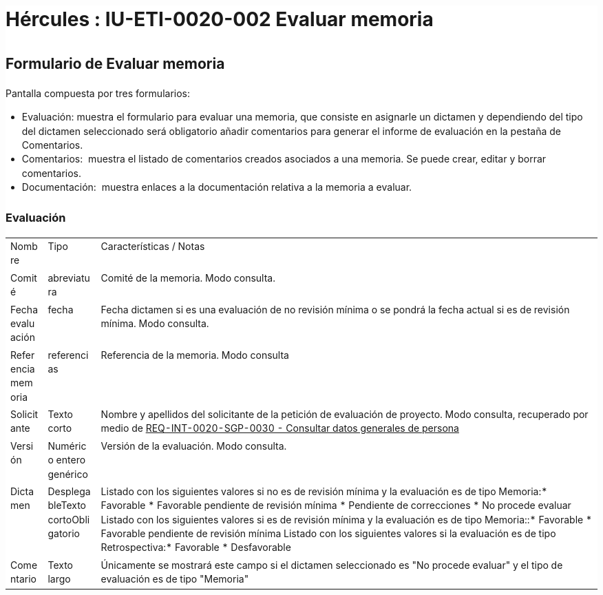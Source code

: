 # Hércules : IU\-ETI\-0020\-002 Evaluar memoria



## Formulario de Evaluar memoria

Pantalla compuesta por tres formularios:

* Evaluación: muestra el formulario para evaluar una memoria, que consiste en asignarle un dictamen y dependiendo del tipo del dictamen seleccionado será obligatorio añadir comentarios para generar el informe de evaluación en la pestaña de Comentarios.
* Comentarios:  muestra el listado de comentarios creados asociados a una memoria. Se puede crear, editar y borrar comentarios.
* Documentación:  muestra enlaces a la documentación relativa a la memoria a evaluar.

### Evaluación



|  | | |
| --- | --- | --- |
| Nombre | Tipo | Características / Notas |
| Comité | abreviatura | Comité de la memoria. Modo consulta. |
| Fecha evaluación | fecha | Fecha dictamen si es una evaluación de no revisión mínima o se pondrá la fecha actual si es de revisión mínima. Modo consulta. |
| Referencia memoria | referencias | Referencia de la memoria. Modo consulta |
| Solicitante | Texto corto | Nombre y apellidos del solicitante de la petición de evaluación de proyecto. Modo consulta, recuperado por medio de [REQ\-INT\-0020\-SGP\-0030 \- Consultar datos generales de persona](/hercules/sgi-sistema-de-gestion-de-investigacion/requisitos-y-analisis-funcional/analisis-funcional-sgi-hercules/gen-aspectos-generales/int-requisitos-de-integracion/req-int-0020-sgp-integracion-con-sistema-de-gestion-de-personas/req-int-0020-sgp-0030-consultar-datos-generales-de-persona.md "/hercules/sgi-sistema-de-gestion-de-investigacion/requisitos-y-analisis-funcional/analisis-funcional-sgi-hercules/gen-aspectos-generales/int-requisitos-de-integracion/req-int-0020-sgp-integracion-con-sistema-de-gestion-de-personas/req-int-0020-sgp-0030-consultar-datos-generales-de-persona.md") |
| Versión | Numérico entero genérico | Versión de la evaluación. Modo consulta. |
| Dictamen | DesplegableTexto cortoObligatorio | Listado con los siguientes valores si no es de revisión mínima y la evaluación es de tipo Memoria:* Favorable * Favorable pendiente de revisión mínima * Pendiente de correcciones * No procede evaluar  Listado con los siguientes valores si es de revisión mínima y la evaluación es de tipo Memoria::* Favorable * Favorable pendiente de revisión mínima  Listado con los siguientes valores si la evaluación es de tipo Retrospectiva:* Favorable * Desfavorable |
| Comentario | Texto largo | Únicamente se mostrará este campo si el dictamen seleccionado es "No procede evaluar" y el tipo de evaluación es de tipo "Memoria" |